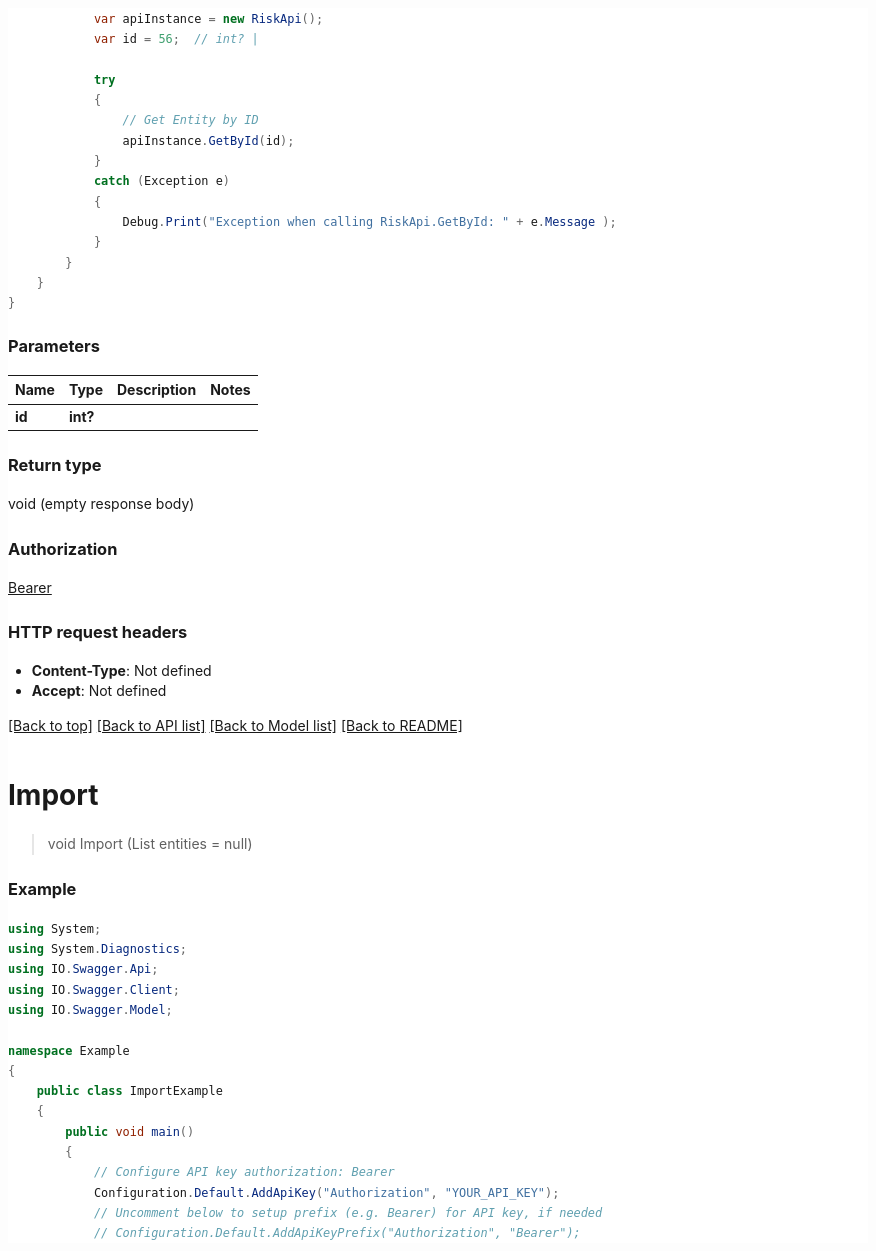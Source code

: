```csharp
            var apiInstance = new RiskApi();
            var id = 56;  // int? | 

            try
            {
                // Get Entity by ID
                apiInstance.GetById(id);
            }
            catch (Exception e)
            {
                Debug.Print("Exception when calling RiskApi.GetById: " + e.Message );
            }
        }
    }
}
```

### Parameters

Name | Type | Description  | Notes
------------- | ------------- | ------------- | -------------
 **id** | **int?**|  | 

### Return type

void (empty response body)

### Authorization

[Bearer](../README.md#Bearer)

### HTTP request headers

 - **Content-Type**: Not defined
 - **Accept**: Not defined

[[Back to top]](#) [[Back to API list]](../README.md#documentation-for-api-endpoints) [[Back to Model list]](../README.md#documentation-for-models) [[Back to README]](../README.md)

<a name="import"></a>
# **Import**
> void Import (List<InvestmentRisk> entities = null)



### Example
```csharp
using System;
using System.Diagnostics;
using IO.Swagger.Api;
using IO.Swagger.Client;
using IO.Swagger.Model;

namespace Example
{
    public class ImportExample
    {
        public void main()
        {
            // Configure API key authorization: Bearer
            Configuration.Default.AddApiKey("Authorization", "YOUR_API_KEY");
            // Uncomment below to setup prefix (e.g. Bearer) for API key, if needed
            // Configuration.Default.AddApiKeyPrefix("Authorization", "Bearer");

```